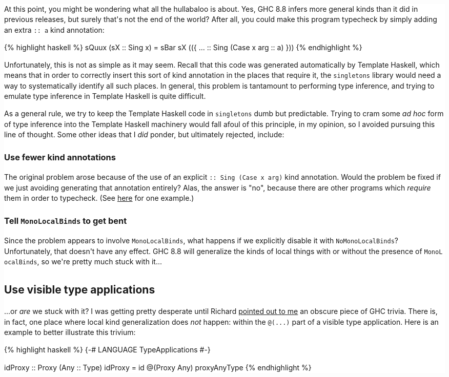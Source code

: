 At this point, you might be wondering what all the hullabaloo is about.
Yes, GHC 8.8 infers more general kinds than it did in previous releases, but
surely that's not the end of the world? After all, you could make this program
typecheck by simply adding an extra `:: a` kind annotation:

{% highlight haskell %}
sQuux (sX :: Sing x)
  = sBar sX
      (({ ... :: Sing (Case x arg :: a) }))
{% endhighlight %}

Unfortunately, this is not as simple as it may seem. Recall that this code
was generated automatically by Template Haskell, which means that in order
to correctly insert this sort of kind annotation in the places that require it,
the `singletons` library would need a way to systematically identify all
such places. In general, this problem is tantamount to performing type
inference, and trying to emulate type inference in Template Haskell is
quite difficult.

As a general rule, we try to keep the
Template Haskell code in `singletons` dumb but predictable.
Trying to cram some _ad hoc_ form of type inference into the
Template Haskell machinery would fall afoul of this principle, in my
opinion, so I avoided pursuing this line of thought. Some other ideas
that I _did_ ponder, but ultimately rejected, include:

### Use fewer kind annotations

The original problem arose because of the use of an explicit
`:: Sing (Case x arg)` kind annotation. Would the problem be fixed if we
just avoiding generating that annotation entirely? Alas, the answer is "no",
because there are other programs which _require_ them in order to typecheck.
(See [here](https://github.com/goldfirere/singletons/issues/357#issuecomment-452072771) for one example.)

### Tell `MonoLocalBinds` to get bent

Since the problem appears to involve `MonoLocalBinds`, what happens if we
explicitly disable it with `NoMonoLocalBinds`? Unfortunately, that doesn't
have any effect. GHC 8.8 will generalize the kinds of local things with or
without the presence of `MonoLocalBinds`, so we're pretty much stuck with it...

## Use visible type applications

...or _are_ we stuck with it? I was getting pretty desperate until Richard
[pointed out to me](https://github.com/goldfirere/singletons/issues/357#issuecomment-454136107)
an obscure piece of GHC trivia. There is, in fact, one place where
local kind generalization does _not_ happen: within the `@(...)` part of a
visible type application. Here is an example to better illustrate this trivium:

{% highlight haskell %}
{-# LANGUAGE TypeApplications #-}

idProxy :: Proxy (Any :: Type)
idProxy = id @(Proxy Any) proxyAnyType
{% endhighlight %}
